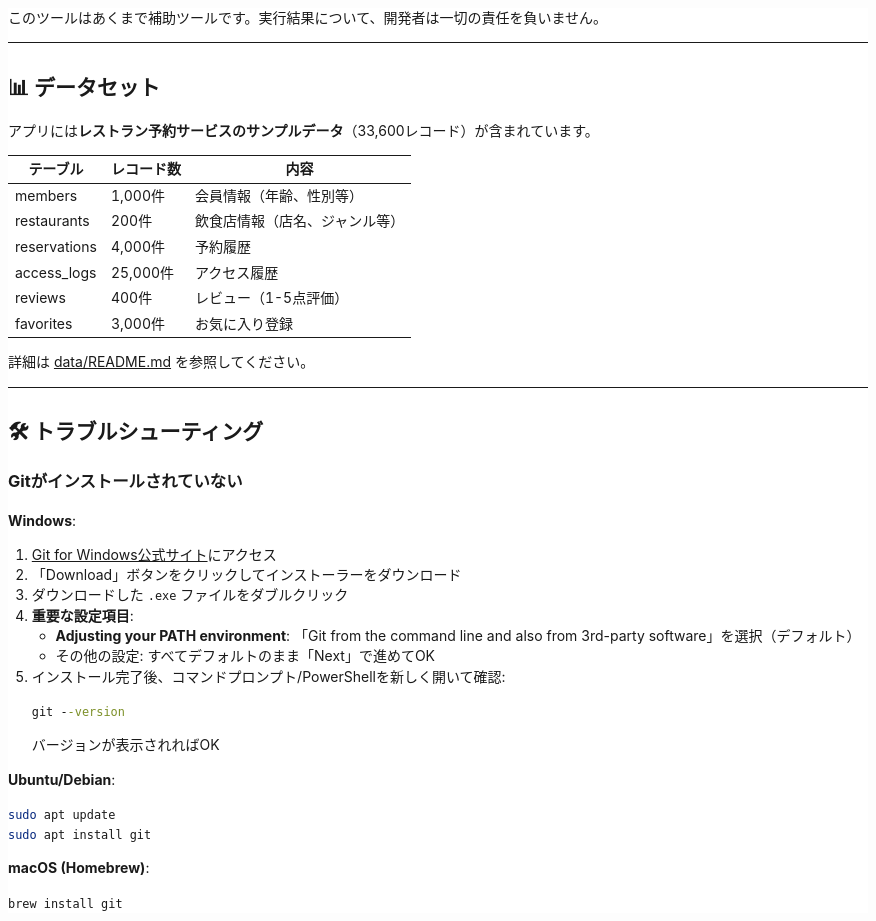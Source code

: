 このツールはあくまで補助ツールです。実行結果について、開発者は一切の責任を負いません。

---

## 📊 データセット

アプリには**レストラン予約サービスのサンプルデータ**（33,600レコード）が含まれています。

| テーブル | レコード数 | 内容 |
|---------|-----------|------|
| members | 1,000件 | 会員情報（年齢、性別等） |
| restaurants | 200件 | 飲食店情報（店名、ジャンル等） |
| reservations | 4,000件 | 予約履歴 |
| access_logs | 25,000件 | アクセス履歴 |
| reviews | 400件 | レビュー（1-5点評価） |
| favorites | 3,000件 | お気に入り登録 |

詳細は [data/README.md](data/README.md) を参照してください。

---

## 🛠️ トラブルシューティング

### Gitがインストールされていない

**Windows**:
1. [Git for Windows公式サイト](https://git-for-windows.org/)にアクセス
2. 「Download」ボタンをクリックしてインストーラーをダウンロード
3. ダウンロードした `.exe` ファイルをダブルクリック
4. **重要な設定項目**:
   - **Adjusting your PATH environment**: 「Git from the command line and also from 3rd-party software」を選択（デフォルト）
   - その他の設定: すべてデフォルトのまま「Next」で進めてOK
5. インストール完了後、コマンドプロンプト/PowerShellを新しく開いて確認:
   ```cmd
   git --version
   ```
   バージョンが表示されればOK

**Ubuntu/Debian**:
```bash
sudo apt update
sudo apt install git
```

**macOS (Homebrew)**:
```bash
brew install git
```
